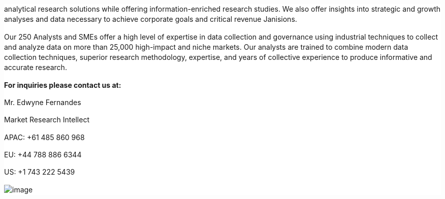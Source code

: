 analytical research solutions while offering information-enriched research studies.&nbsp;</span>We also offer insights into strategic and growth analyses and data necessary to achieve corporate goals and critical revenue Janisions.</p><p><span class="">Our 250 Analysts and SMEs offer a high level of expertise in data collection and governance using industrial techniques to collect and analyze data on more than 25,000 high-impact and niche markets. Our analysts are trained to combine modern data collection techniques, superior research methodology, expertise, and years of collective experience to produce informative and accurate research.</span></p><p><strong>For inquiries please contact us at:</strong></p><p>Mr. Edwyne Fernandes</p><p>Market Research Intellect</p><p>APAC: +61 485 860 968</p><p>EU: +44 788 886 6344</p><p>US: +1 743 222 5439</p>
![image](https://github.com/user-attachments/assets/e3543672-637b-422f-8063-3230d8ae8d18)
